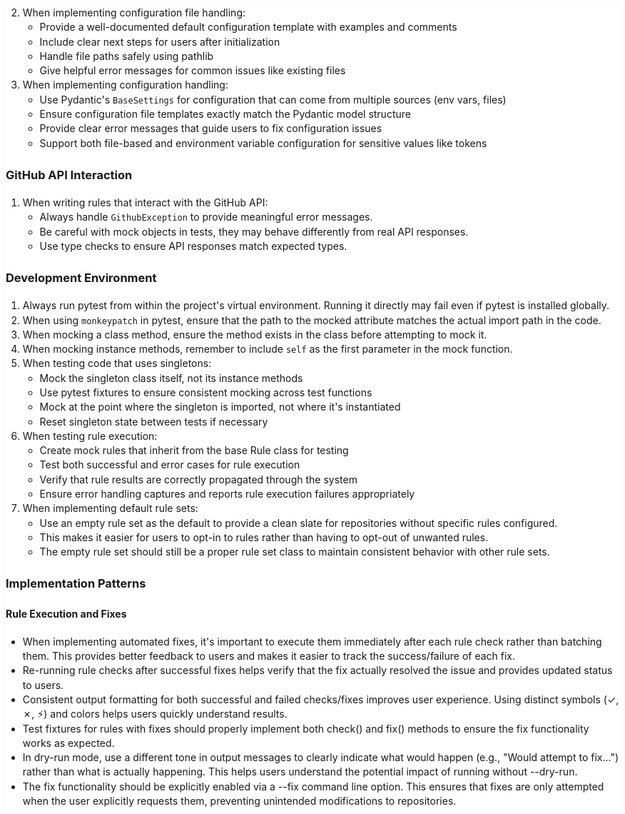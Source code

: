 2. When implementing configuration file handling:
   - Provide a well-documented default configuration template with examples and comments
   - Include clear next steps for users after initialization
   - Handle file paths safely using pathlib
   - Give helpful error messages for common issues like existing files
3. When implementing configuration handling:
   - Use Pydantic's `BaseSettings` for configuration that can come from multiple sources (env vars, files)
   - Ensure configuration file templates exactly match the Pydantic model structure
   - Provide clear error messages that guide users to fix configuration issues
   - Support both file-based and environment variable configuration for sensitive values like tokens

### GitHub API Interaction
1. When writing rules that interact with the GitHub API:
   - Always handle `GithubException` to provide meaningful error messages.
   - Be careful with mock objects in tests, they may behave differently from real API responses.
   - Use type checks to ensure API responses match expected types.

### Development Environment
1. Always run pytest from within the project's virtual environment. Running it directly may fail even if pytest is installed globally.
2. When using `monkeypatch` in pytest, ensure that the path to the mocked attribute matches the actual import path in the code.
3. When mocking a class method, ensure the method exists in the class before attempting to mock it.
4. When mocking instance methods, remember to include `self` as the first parameter in the mock function.
5. When testing code that uses singletons:
   - Mock the singleton class itself, not its instance methods
   - Use pytest fixtures to ensure consistent mocking across test functions
   - Mock at the point where the singleton is imported, not where it's instantiated
   - Reset singleton state between tests if necessary
6. When testing rule execution:
   - Create mock rules that inherit from the base Rule class for testing
   - Test both successful and error cases for rule execution
   - Verify that rule results are correctly propagated through the system
   - Ensure error handling captures and reports rule execution failures appropriately
7. When implementing default rule sets:
   - Use an empty rule set as the default to provide a clean slate for repositories without specific rules configured.
   - This makes it easier for users to opt-in to rules rather than having to opt-out of unwanted rules.
   - The empty rule set should still be a proper rule set class to maintain consistent behavior with other rule sets.

### Implementation Patterns

#### Rule Execution and Fixes
- When implementing automated fixes, it's important to execute them immediately after each rule check rather than batching them. This provides better feedback to users and makes it easier to track the success/failure of each fix.
- Re-running rule checks after successful fixes helps verify that the fix actually resolved the issue and provides updated status to users.
- Consistent output formatting for both successful and failed checks/fixes improves user experience. Using distinct symbols (✓, ✗, ⚡) and colors helps users quickly understand results.
- Test fixtures for rules with fixes should properly implement both check() and fix() methods to ensure the fix functionality works as expected.
- In dry-run mode, use a different tone in output messages to clearly indicate what would happen (e.g., "Would attempt to fix...") rather than what is actually happening. This helps users understand the potential impact of running without --dry-run.
- The fix functionality should be explicitly enabled via a --fix command line option. This ensures that fixes are only attempted when the user explicitly requests them, preventing unintended modifications to repositories.